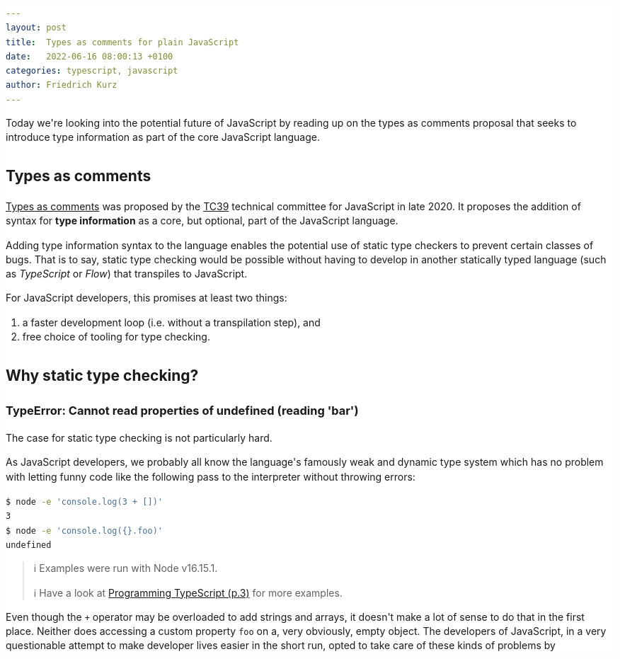```yaml
---
layout: post
title:  Types as comments for plain JavaScript
date:   2022-06-16 08:00:13 +0100
categories: typescript, javascript
author: Friedrich Kurz
---
```

Today we're looking into the potential future of JavaScript by reading up on the types as comments proposal that seeks to introduce type information as part of the core JavaScript language.

## Types as comments

[Types as comments][tc39-types-as-comments] was proposed by the [TC39][tc39] technical committee for JavaScript in late 2020. It proposes the addition of syntax for **type information** as a core, but optional, part of the JavaScript language. 

Adding type information syntax to the language enables the potential use of static type checkers to prevent certain classes of bugs. That is to say, static type checking would be possible without having to develop in another statically typed language (such as *TypeScript* or *Flow*) that transpiles to JavaScript. 

For JavaScript developers, this promises at least two things: 
1. a faster development loop (i.e. without a transpilation step), and
2. free choice of tooling for type checking.

## Why static type checking?

### TypeError: Cannot read properties of undefined (reading 'bar')

The case for static type checking is not particularly hard.

As JavaScript developers, we probably all know the language's famously weak and dynamic type system which has no problem with letting funny code like the following pass to the interpreter without throwing errors:

```bash
$ node -e 'console.log(3 + [])'
3
$ node -e 'console.log({}.foo)' 
undefined
```

> ℹ️ Examples were run with Node v16.15.1.
> 
> ℹ️ Have a look at [Programming TypeScript (p.3)](https://www.google.de/books/edition/Programming_TypeScript/Y-mUDwAAQBAJ?hl=en&gbpv=1&pg=PA3&printsec=frontcover) for more examples.
> 

Even though the `+` operator may be overloaded to add strings and arrays, it doesn't make a lot of sense to do that in the first place. Neither does accessing a custom property `foo` on a, very obviously, empty object. The developers of JavaScript, in a very questionable attempt to make developer lives easier in the short run, opted to take care of these kinds of problems by


[tc39]: https://github.com/tc39
[tc39-types-as-comments]: https://github.com/tc39/proposal-type-annotations
[oreilly-programming-typescript]: https://www.google.de/books/edition/Programming_TypeScript/Y-mUDwAAQBAJ